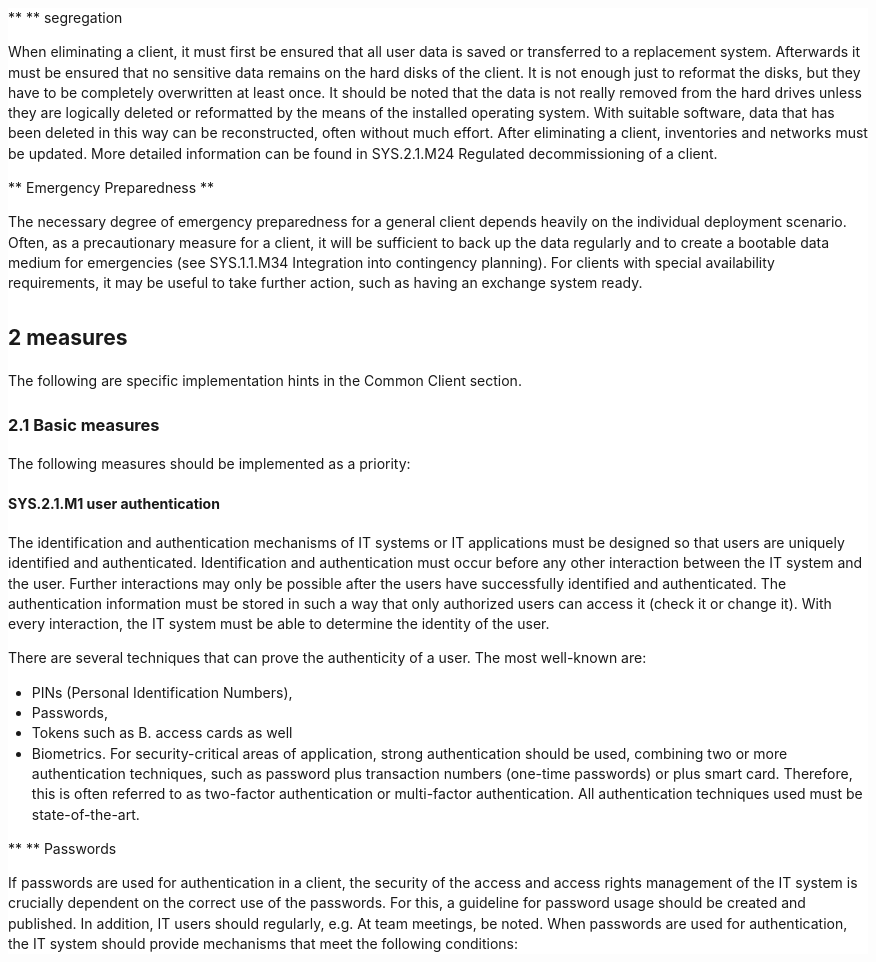 ** ** segregation

When eliminating a client, it must first be ensured that all user data is saved or transferred to a replacement system. Afterwards it must be ensured that no sensitive data remains on the hard disks of the client. It is not enough just to reformat the disks, but they have to be completely overwritten at least once. It should be noted that the data is not really removed from the hard drives unless they are logically deleted or reformatted by the means of the installed operating system. With suitable software, data that has been deleted in this way can be reconstructed, often without much effort. After eliminating a client, inventories and networks must be updated. More detailed information can be found in SYS.2.1.M24 Regulated decommissioning of a client.

** Emergency Preparedness **

The necessary degree of emergency preparedness for a general client depends heavily on the individual deployment scenario. Often, as a precautionary measure for a client, it will be sufficient to back up the data regularly and to create a bootable data medium for emergencies (see SYS.1.1.M34 Integration into contingency planning). For clients with special availability requirements, it may be useful to take further action, such as having an exchange system ready.

2 measures
-----------

The following are specific implementation hints in the Common Client section.

### 2.1 Basic measures

The following measures should be implemented as a priority:

#### SYS.2.1.M1 user authentication

The identification and authentication mechanisms of IT systems or IT applications must be designed so that users are uniquely identified and authenticated. Identification and authentication must occur before any other interaction between the IT system and the user. Further interactions may only be possible after the users have successfully identified and authenticated. The authentication information must be stored in such a way that only authorized users can access it (check it or change it). With every interaction, the IT system must be able to determine the identity of the user.

There are several techniques that can prove the authenticity of a user. The most well-known are:

* PINs (Personal Identification Numbers),
* Passwords,
* Tokens such as B. access cards as well
* Biometrics.
For security-critical areas of application, strong authentication should be used, combining two or more authentication techniques, such as password plus transaction numbers (one-time passwords) or plus smart card. Therefore, this is often referred to as two-factor authentication or multi-factor authentication. All authentication techniques used must be state-of-the-art.

** ** Passwords

If passwords are used for authentication in a client, the security of the access and access rights management of the IT system is crucially dependent on the correct use of the passwords. For this, a guideline for password usage should be created and published. In addition, IT users should regularly, e.g. At team meetings, be noted.
When passwords are used for authentication, the IT system should provide mechanisms that meet the following conditions:

